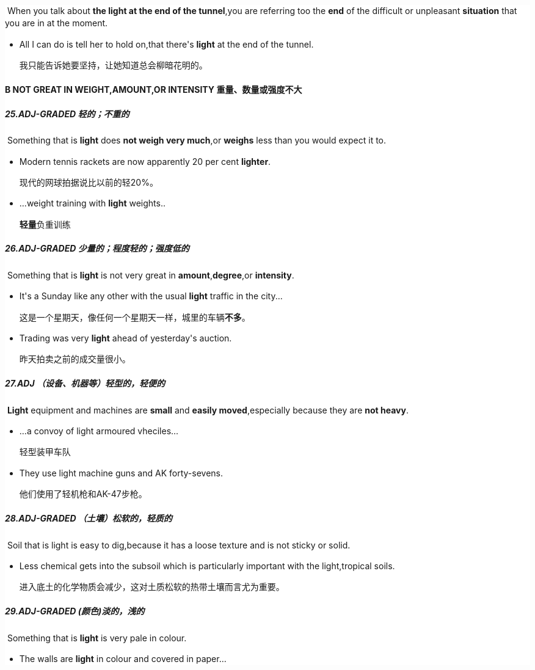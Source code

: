 ​		When you talk about **the light at the end of the tunnel**,you are referring too the **end** of the difficult or unpleasant **situation** that you are in at the moment.

- All I can do is tell her to hold on,that there's **light** at the end of the tunnel.

  我只能告诉她要坚持，让她知道总会柳暗花明的。

#### B NOT GREAT IN WEIGHT,AMOUNT,OR INTENSITY 重量、数量或强度不大

##### 25.ADJ-GRADED  轻的；不重的

​		Something that is **light** does **not weigh very much**,or **weighs** less than you would expect it to.

- Modern tennis rackets are now apparently 20 per cent **lighter**.

  现代的网球拍据说比以前的轻20%。

- ...weight training with **light** weights..

   **轻量**负重训练

##### 26.ADJ-GRADED 少量的；程度轻的；强度低的

​     Something that is **light** is not very great in **amount**,**degree**,or **intensity**.

- It's a Sunday like any other with the usual **light** traffic in the city...

  这是一个星期天，像任何一个星期天一样，城里的车辆**不多**。

- Trading was very **light** ahead of yesterday's auction.

  昨天拍卖之前的成交量很小。

##### 27.ADJ  （设备、机器等）轻型的，轻便的

​		**Light** equipment and machines are **small** and **easily moved**,especially because they are **not heavy**.

- ...a convoy of light armoured vheciles...

  轻型装甲车队

- They use light machine guns and AK forty-sevens.

  他们使用了轻机枪和AK-47步枪。

##### 28.ADJ-GRADED （土壤）松软的，轻质的

​		Soil that is light is easy to dig,because it has a loose texture and is not sticky or solid.

- Less chemical gets into the subsoil which is particularly important with the light,tropical soils.

  进入底土的化学物质会减少，这对土质松软的热带土壤而言尤为重要。

##### 29.ADJ-GRADED  (颜色)淡的，浅的

​		Something that is **light** is very pale in colour.

- The walls are **light** in colour and covered in paper...
